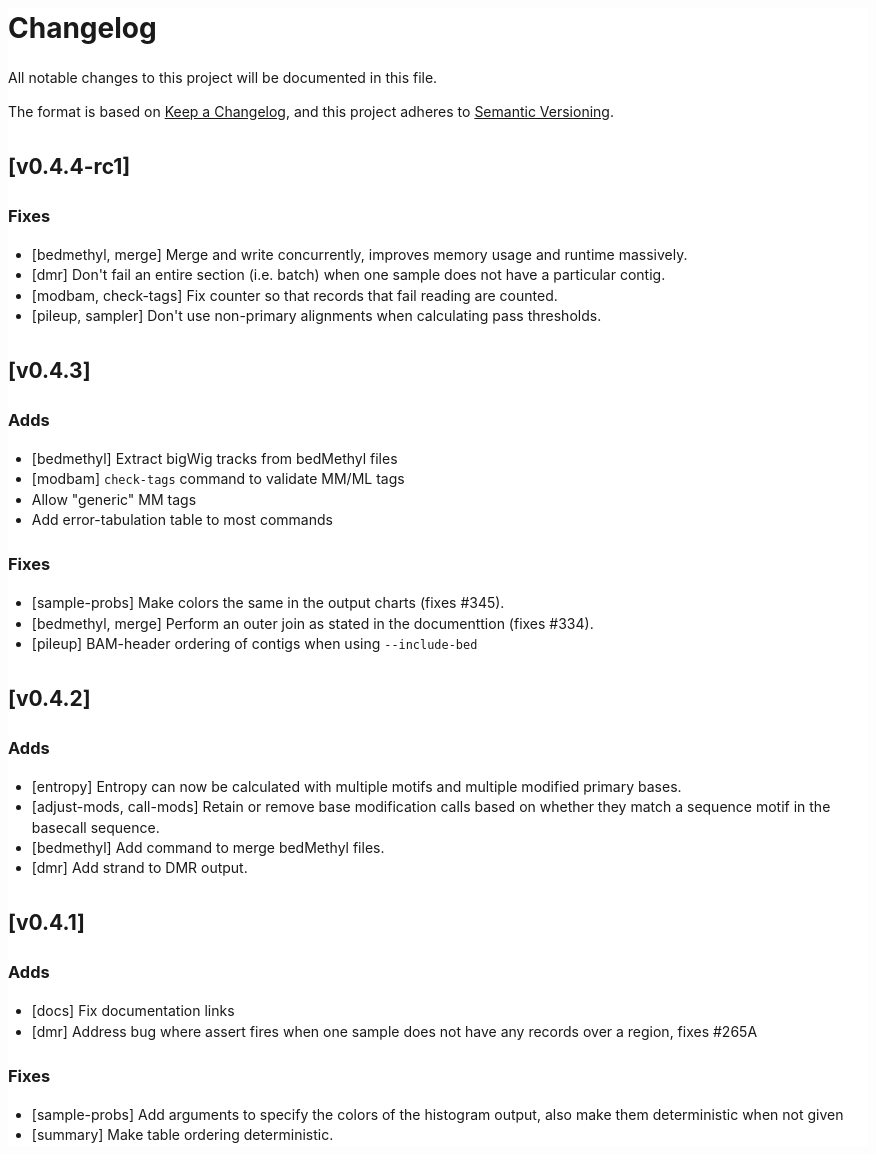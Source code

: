 # Changelog
All notable changes to this project will be documented in this file.

The format is based on [Keep a Changelog](https://keepachangelog.com/en/1.0.0/),
and this project adheres to [Semantic Versioning](https://semver.org/spec/v2.0.0.html).

## [v0.4.4-rc1]
### Fixes
- [bedmethyl, merge] Merge and write concurrently, improves memory usage and runtime massively.
- [dmr] Don't fail an entire section (i.e. batch) when one sample does not have a particular contig.
- [modbam, check-tags] Fix counter so that records that fail reading are counted.
- [pileup, sampler] Don't use non-primary alignments when calculating pass thresholds.

## [v0.4.3]
### Adds
- [bedmethyl] Extract bigWig tracks from bedMethyl files
- [modbam] `check-tags` command to validate MM/ML tags
- Allow "generic" MM tags
- Add error-tabulation table to most commands
### Fixes
- [sample-probs] Make colors the same in the output charts (fixes #345).
- [bedmethyl, merge] Perform an outer join as stated in the documenttion (fixes #334).
- [pileup] BAM-header ordering of contigs when using `--include-bed`



## [v0.4.2]
### Adds
- [entropy] Entropy can now be calculated with multiple motifs and multiple modified primary bases.
- [adjust-mods, call-mods] Retain or remove base modification calls based on whether they match a sequence motif in the basecall sequence.
- [bedmethyl] Add command to merge bedMethyl files.
- [dmr] Add strand to DMR output.


## [v0.4.1]
### Adds
- [docs] Fix documentation links
- [dmr] Address bug where assert fires when one sample does not have any records over a region, fixes #265A
### Fixes
- [sample-probs] Add arguments to specify the colors of the histogram output, also make them deterministic when not given
- [summary] Make table ordering deterministic.
